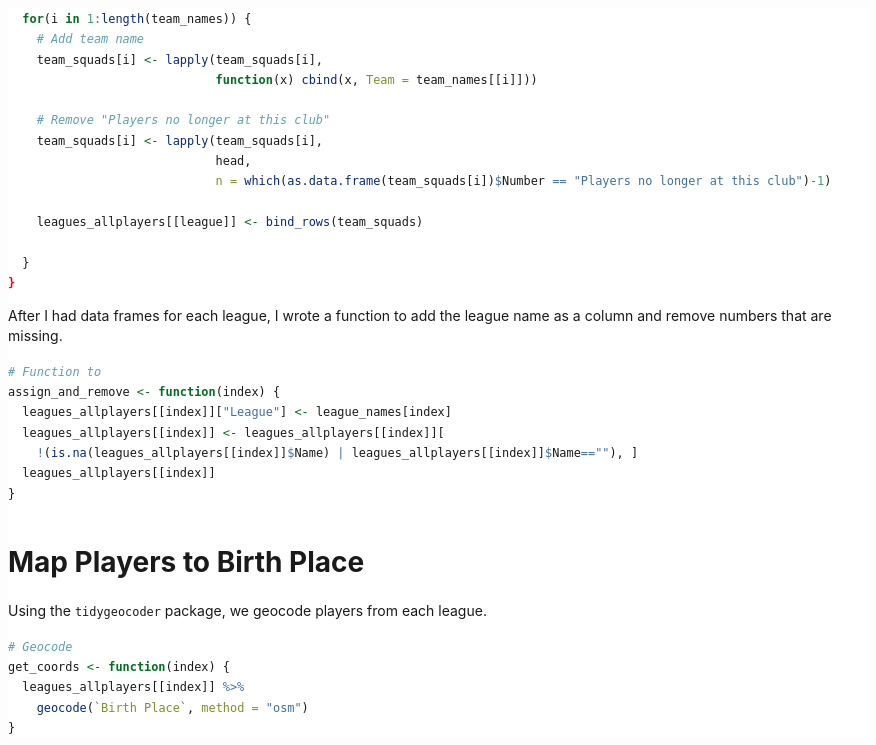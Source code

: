 ```r
  for(i in 1:length(team_names)) {
    # Add team name
    team_squads[i] <- lapply(team_squads[i],
                             function(x) cbind(x, Team = team_names[[i]]))
    
    # Remove "Players no longer at this club"
    team_squads[i] <- lapply(team_squads[i],
                             head,
                             n = which(as.data.frame(team_squads[i])$Number == "Players no longer at this club")-1)
  
    leagues_allplayers[[league]] <- bind_rows(team_squads)

  }
}
```

After I had data frames for each league, I wrote a function to add the league name as a column and remove numbers that are missing.




```r
# Function to 
assign_and_remove <- function(index) {
  leagues_allplayers[[index]]["League"] <- league_names[index]
  leagues_allplayers[[index]] <- leagues_allplayers[[index]][
    !(is.na(leagues_allplayers[[index]]$Name) | leagues_allplayers[[index]]$Name==""), ]
  leagues_allplayers[[index]]
}
```









# Map Players to Birth Place

Using the `tidygeocoder` package, we geocode players from each league.




```r
# Geocode
get_coords <- function(index) {
  leagues_allplayers[[index]] %>% 
    geocode(`Birth Place`, method = "osm")
}
```




